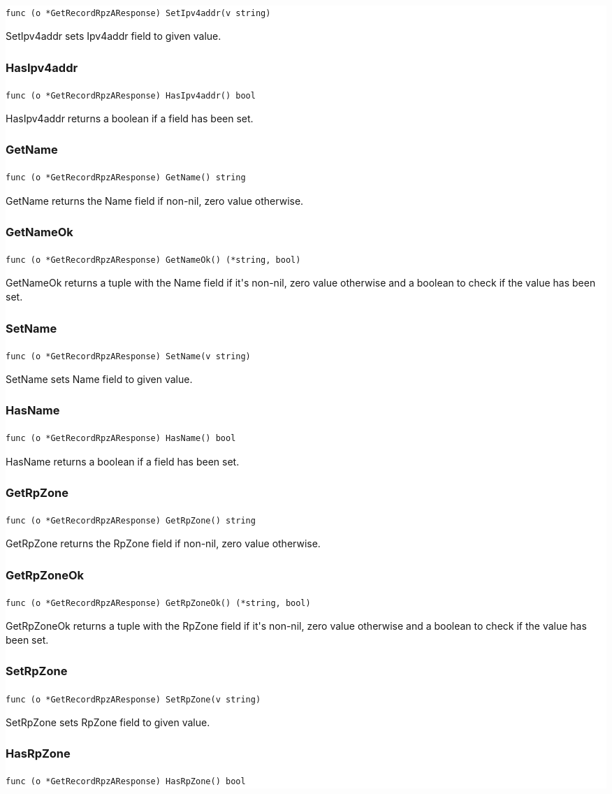 `func (o *GetRecordRpzAResponse) SetIpv4addr(v string)`

SetIpv4addr sets Ipv4addr field to given value.

### HasIpv4addr

`func (o *GetRecordRpzAResponse) HasIpv4addr() bool`

HasIpv4addr returns a boolean if a field has been set.

### GetName

`func (o *GetRecordRpzAResponse) GetName() string`

GetName returns the Name field if non-nil, zero value otherwise.

### GetNameOk

`func (o *GetRecordRpzAResponse) GetNameOk() (*string, bool)`

GetNameOk returns a tuple with the Name field if it's non-nil, zero value otherwise
and a boolean to check if the value has been set.

### SetName

`func (o *GetRecordRpzAResponse) SetName(v string)`

SetName sets Name field to given value.

### HasName

`func (o *GetRecordRpzAResponse) HasName() bool`

HasName returns a boolean if a field has been set.

### GetRpZone

`func (o *GetRecordRpzAResponse) GetRpZone() string`

GetRpZone returns the RpZone field if non-nil, zero value otherwise.

### GetRpZoneOk

`func (o *GetRecordRpzAResponse) GetRpZoneOk() (*string, bool)`

GetRpZoneOk returns a tuple with the RpZone field if it's non-nil, zero value otherwise
and a boolean to check if the value has been set.

### SetRpZone

`func (o *GetRecordRpzAResponse) SetRpZone(v string)`

SetRpZone sets RpZone field to given value.

### HasRpZone

`func (o *GetRecordRpzAResponse) HasRpZone() bool`
